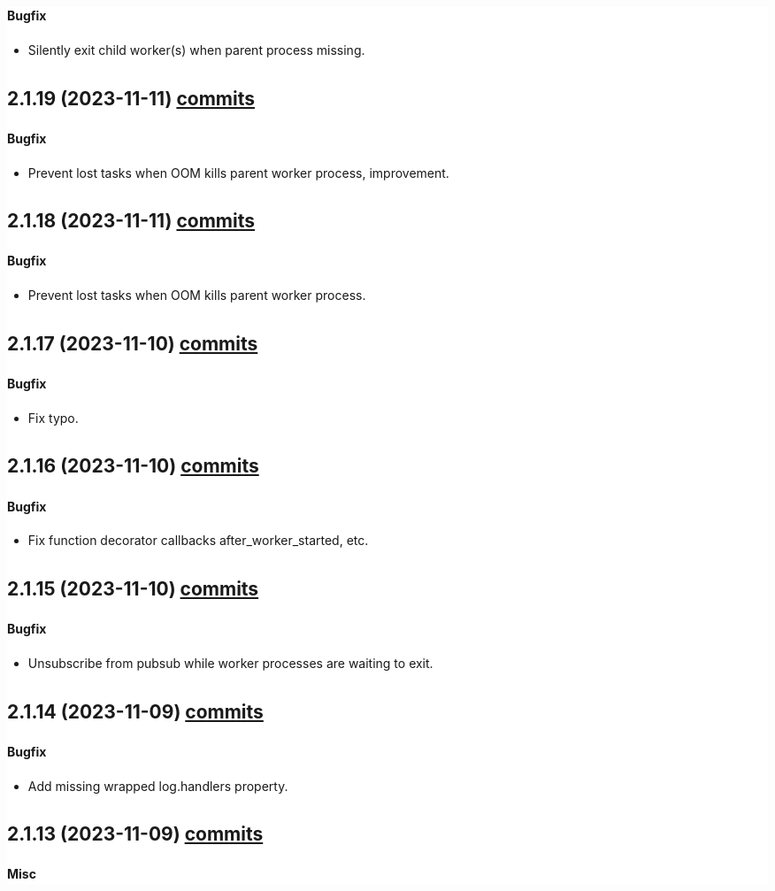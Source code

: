 #### Bugfix

- Silently exit child worker(s) when parent process missing.

## 2.1.19 (2023-11-11) [commits](https://github.com/wakatime/wakaq/compare/2.1.18...2.1.19)

#### Bugfix

- Prevent lost tasks when OOM kills parent worker process, improvement.

## 2.1.18 (2023-11-11) [commits](https://github.com/wakatime/wakaq/compare/2.1.17...2.1.18)

#### Bugfix

- Prevent lost tasks when OOM kills parent worker process.

## 2.1.17 (2023-11-10) [commits](https://github.com/wakatime/wakaq/compare/2.1.16...2.1.17)

#### Bugfix

- Fix typo.

## 2.1.16 (2023-11-10) [commits](https://github.com/wakatime/wakaq/compare/2.1.15...2.1.16)

#### Bugfix

- Fix function decorator callbacks after_worker_started, etc.

## 2.1.15 (2023-11-10) [commits](https://github.com/wakatime/wakaq/compare/2.1.14...2.1.15)

#### Bugfix

- Unsubscribe from pubsub while worker processes are waiting to exit.

## 2.1.14 (2023-11-09) [commits](https://github.com/wakatime/wakaq/compare/2.1.13...2.1.14)

#### Bugfix

- Add missing wrapped log.handlers property.

## 2.1.13 (2023-11-09) [commits](https://github.com/wakatime/wakaq/compare/2.1.12...2.1.13)

#### Misc
